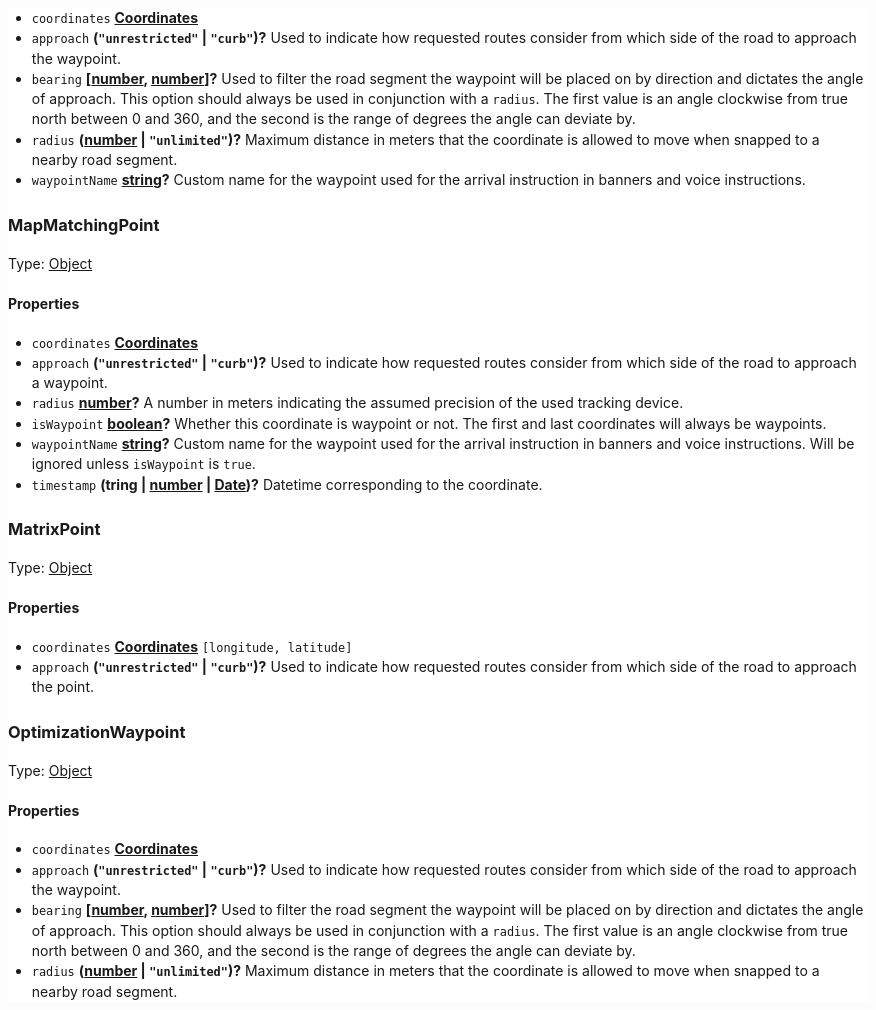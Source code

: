 - `coordinates` **[Coordinates][226]** 
- `approach` **(`"unrestricted"` \| `"curb"`)?** Used to indicate how requested routes consider from which side of the road to approach the waypoint.
- `bearing` **\[[number][201], [number][201]]?** Used to filter the road segment the waypoint will be placed on by direction and dictates the angle of approach.
    This option should always be used in conjunction with a `radius`. The first value is an angle clockwise from true north between 0 and 360,
    and the second is the range of degrees the angle can deviate by.
- `radius` **([number][201] \| `"unlimited"`)?** Maximum distance in meters that the coordinate is allowed to move when snapped to a nearby road segment.
- `waypointName` **[string][197]?** Custom name for the waypoint used for the arrival instruction in banners and voice instructions.

### MapMatchingPoint

Type: [Object][196]

#### Properties

- `coordinates` **[Coordinates][226]** 
- `approach` **(`"unrestricted"` \| `"curb"`)?** Used to indicate how requested routes consider from which side of the road to approach a waypoint.
- `radius` **[number][201]?** A number in meters indicating the assumed precision of the used tracking device.
- `isWaypoint` **[boolean][198]?** Whether this coordinate is waypoint or not. The first and last coordinates will always be waypoints.
- `waypointName` **[string][197]?** Custom name for the waypoint used for the arrival instruction in banners and voice instructions. Will be ignored unless `isWaypoint` is `true`.
- `timestamp` **(tring | [number][201] \| [Date][202])?** Datetime corresponding to the coordinate.

### MatrixPoint

Type: [Object][196]

#### Properties

- `coordinates` **[Coordinates][226]** `[longitude, latitude]`
- `approach` **(`"unrestricted"` \| `"curb"`)?** Used to indicate how requested routes consider from which side of the road to approach the point.

### OptimizationWaypoint

Type: [Object][196]

#### Properties

- `coordinates` **[Coordinates][226]** 
- `approach` **(`"unrestricted"` \| `"curb"`)?** Used to indicate how requested routes consider from which side of the road to approach the waypoint.
- `bearing` **\[[number][201], [number][201]]?** Used to filter the road segment the waypoint will be placed on by direction and dictates the angle of approach.
    This option should always be used in conjunction with a `radius`. The first value is an angle clockwise from true north between 0 and 360,
    and the second is the range of degrees the angle can deviate by.
- `radius` **([number][201] \| `"unlimited"`)?** Maximum distance in meters that the coordinate is allowed to move when snapped to a nearby road segment.


[1]: #styles
[2]: #getstyle
[3]: #parameters
[4]: #examples
[5]: #createstyle
[6]: #parameters-1
[7]: #examples-1
[8]: #updatestyle
[9]: #parameters-2
[10]: #examples-2
[11]: #deletestyle
[12]: #parameters-3
[13]: #examples-3
[14]: #liststyles
[15]: #parameters-4
[16]: #examples-4
[17]: #putstyleicon
[18]: #parameters-5
[19]: #examples-5
[20]: #deletestyleicon
[21]: #parameters-6
[22]: #examples-6
[23]: #getstylesprite
[24]: #parameters-7
[25]: #examples-7
[26]: #getfontglyphrange
[27]: #parameters-8
[28]: #examples-8
[29]: #getembeddablehtml
[30]: #parameters-9
[31]: #static
[32]: #getstaticimage
[33]: #parameters-10
[34]: #examples-9
[35]: #uploads
[36]: #listuploads
[37]: #parameters-11
[38]: #examples-10
[39]: #createuploadcredentials
[40]: #examples-11
[41]: #createupload
[42]: #parameters-12
[43]: #examples-12
[44]: #getupload
[45]: #parameters-13
[46]: #examples-13
[47]: #deleteupload
[48]: #parameters-14
[49]: #examples-14
[50]: #datasets
[51]: #listdatasets
[52]: #examples-15
[53]: #createdataset
[54]: #parameters-15
[55]: #examples-16
[56]: #getmetadata
[57]: #parameters-16
[58]: #examples-17
[59]: #updatemetadata
[60]: #parameters-17
[61]: #examples-18
[62]: #deletedataset
[63]: #parameters-18
[64]: #examples-19
[65]: #listfeatures
[66]: #parameters-19
[67]: #examples-20
[68]: #putfeature
[69]: #parameters-20
[70]: #examples-21
[71]: #getfeature
[72]: #parameters-21
[73]: #examples-22
[74]: #deletefeature
[75]: #parameters-22
[76]: #examples-23
[77]: #tilequery
[78]: #listfeatures-1
[79]: #parameters-23
[80]: #examples-24
[81]: #tilesets
[82]: #listtilesets
[83]: #parameters-24
[84]: #examples-25
[85]: #deletetileset
[86]: #parameters-25
[87]: #examples-26
[88]: #tilejsonmetadata
[89]: #parameters-26
[90]: #createtilesetsource
[91]: #parameters-27
[92]: #examples-27
[93]: #gettilesetsource
[94]: #parameters-28
[95]: #examples-28
[96]: #listtilesetsources
[97]: #parameters-29
[98]: #examples-29
[99]: #deletetilesetsource
[100]: #parameters-30
[101]: #examples-30
[102]: #createtileset
[103]: #parameters-31
[104]: #examples-31
[105]: #publishtileset
[106]: #parameters-32
[107]: #examples-32
[108]: #tilesetstatus
[109]: #parameters-33
[110]: #examples-33
[111]: #tilesetjob
[112]: #parameters-34
[113]: #examples-34
[114]: #listtilesetjobs
[115]: #parameters-35
[116]: #examples-35
[117]: #gettilesetsqueue
[118]: #examples-36
[119]: #validaterecipe
[120]: #parameters-36
[121]: #examples-37
[122]: #getrecipe
[123]: #parameters-37
[124]: #examples-38
[125]: #updaterecipe
[126]: #parameters-38
[127]: #examples-39
[128]: #geocoding
[129]: #forwardgeocode
[130]: #parameters-39
[131]: #examples-40
[132]: #reversegeocode
[133]: #parameters-40
[134]: #examples-41
[135]: #directions
[136]: #getdirections
[137]: #parameters-41
[138]: #examples-42
[139]: #mapmatching
[140]: #getmatch
[141]: #parameters-42
[142]: #examples-43
[143]: #matrix
[144]: #getmatrix
[145]: #parameters-43
[146]: #examples-44
[147]: #optimization
[148]: #getoptimization
[149]: #parameters-44
[150]: #tokens
[151]: #listtokens
[152]: #examples-45
[153]: #createtoken
[154]: #parameters-45
[155]: #examples-46
[156]: #createtemporarytoken
[157]: #parameters-46
[158]: #examples-47
[159]: #updatetoken
[160]: #parameters-47
[161]: #examples-48
[162]: #gettoken
[163]: #examples-49
[164]: #deletetoken
[165]: #parameters-48
[166]: #examples-50
[167]: #listscopes
[168]: #examples-51
[169]: #data-structures
[170]: #directionswaypoint
[171]: #properties
[172]: #mapmatchingpoint
[173]: #properties-1
[174]: #matrixpoint
[175]: #properties-2
[176]: #optimizationwaypoint
[177]: #properties-3
[178]: #simplemarkeroverlay
[179]: #properties-4
[180]: #custommarkeroverlay
[181]: #properties-5
[182]: #pathoverlay
[183]: #properties-6
[184]: #geojsonoverlay
[185]: #properties-7
[186]: #uploadablefile
[187]: #coordinates
[188]: #boundingbox
[189]: #isochrone
[190]: #getcontours
[191]: #parameters-49
[192]: #distribution
[193]: #properties-8
[194]: https://docs.mapbox.com/api/maps/#styles
[195]: https://docs.mapbox.com/api/maps/#retrieve-a-style
[196]: https://developer.mozilla.org/docs/Web/JavaScript/Reference/Global_Objects/Object
[197]: https://developer.mozilla.org/docs/Web/JavaScript/Reference/Global_Objects/String
[198]: https://developer.mozilla.org/docs/Web/JavaScript/Reference/Global_Objects/Boolean
[199]: https://docs.mapbox.com/api/maps/#create-a-style
[200]: https://docs.mapbox.com/api/maps/#update-a-style
[201]: https://developer.mozilla.org/docs/Web/JavaScript/Reference/Global_Objects/Number
[202]: https://developer.mozilla.org/docs/Web/JavaScript/Reference/Global_Objects/Date
[203]: #uploadablefile
[204]: https://docs.mapbox.com/api/maps/#retrieve-a-sprite-image-or-json
[205]: https://docs.mapbox.com/api/maps/#retrieve-font-glyph-ranges
[206]: https://developer.mozilla.org/docs/Web/JavaScript/Reference/Global_Objects/Array
[207]: https://docs.mapbox.com/api/maps/#request-embeddable-html
[208]: https://docs.mapbox.com/api/maps/#static-images
[209]: https://docs.mapbox.com/api/maps/#uploads
[210]: https://docs.mapbox.com/api/maps/#retrieve-recent-upload-statuses
[211]: https://docs.mapbox.com/api/maps/#retrieve-s3-credentials
[212]: https://docs.mapbox.com/api/maps/#create-an-upload
[213]: https://docs.mapbox.com/api/maps/#retrieve-upload-status
[214]: https://docs.mapbox.com/api/maps/#remove-an-upload-status
[215]: https://docs.mapbox.com/api/maps/#datasets
[216]: https://docs.mapbox.com/api/maps/#list-datasets
[217]: https://docs.mapbox.com/api/maps/#create-a-dataset
[218]: https://docs.mapbox.com/api/maps/#retrieve-a-dataset
[219]: https://docs.mapbox.com/api/maps/#update-a-dataset
[220]: https://docs.mapbox.com/api/maps/#delete-a-dataset
[221]: https://docs.mapbox.com/api/maps/#list-features
[222]: https://docs.mapbox.com/api/maps/#insert-or-update-a-feature
[223]: https://docs.mapbox.com/api/maps/#retrieve-a-feature
[224]: https://docs.mapbox.com/api/maps/#delete-a-feature
[225]: https://docs.mapbox.com/api/maps/#tilequery
[226]: #coordinates
[227]: https://docs.mapbox.com/api/maps/#tilesets
[228]: https://docs.mapbox.com/help/troubleshooting/tileset-recipe-reference/
[229]: https://docs.mapbox.com/api/search/#geocoding
[230]: https://docs.mapbox.com/api/search/#forward-geocoding
[231]: https://en.wikipedia.org/wiki/ISO_3166-1_alpha-2
[232]: #boundingbox
[233]: https://en.wikipedia.org/wiki/IETF_language_tag
[234]: https://en.wikipedia.org/wiki/List_of_ISO_639-1_codes
[235]: https://docs.mapbox.com/api/search/#reverse-geocoding
[236]: https://docs.mapbox.com/api/navigation/#directions
[237]: #directionswaypoint
[238]: https://docs.mapbox.com/api/navigation/#instructions-languages
[239]: https://docs.mapbox.com/api/navigation/#map-matching
[240]: #mapmatchingpoint
[241]: https://docs.mapbox.com/api/navigation/#matrix
[242]: #matrixpoint
[243]: https://docs.mapbox.com/api/navigation/#optimization
[244]: #optimizationwaypoint
[245]: #distribution
[246]: https://docs.mapbox.com/api/accounts/#tokens
[247]: https://docs.mapbox.com/api/accounts/#list-tokens
[248]: https://docs.mapbox.com/api/accounts/#create-a-token
[249]: https://docs.mapbox.com/api/accounts/#create-a-temporary-token
[250]: https://docs.mapbox.com/api/accounts/#update-a-token
[251]: https://docs.mapbox.com/api/accounts/#retrieve-a-token
[252]: https://docs.mapbox.com/api/accounts/#delete-a-token
[253]: https://docs.mapbox.com/api/accounts/#list-scopes
[254]: https://www.mapbox.com/maki/
[255]: https://developer.mozilla.org/docs/Web/API/Blob
[256]: https://developer.mozilla.org/docs/Web/JavaScript/Reference/Global_Objects/ArrayBuffer
[257]: https://docs.mapbox.com/api/navigation/#isochrone
